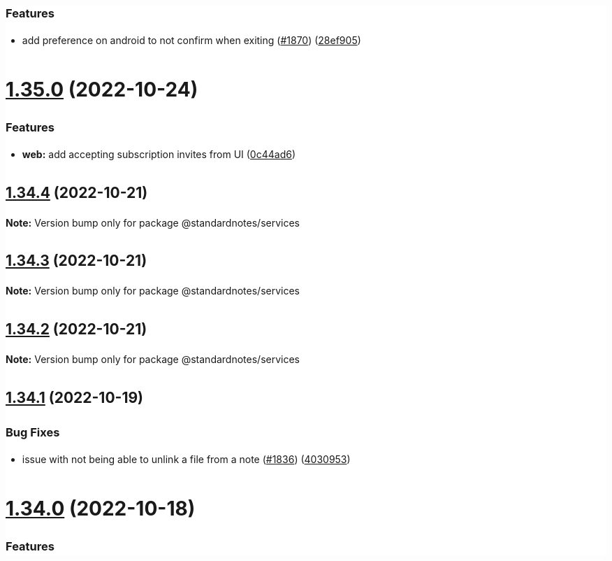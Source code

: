 ### Features

* add preference on android to not confirm when exiting ([#1870](https://github.com/standardnotes/app/issues/1870)) ([28ef905](https://github.com/standardnotes/app/commit/28ef9054fad5236bc9f1fc87768d3c17059da4fb))

# [1.35.0](https://github.com/standardnotes/app/compare/@standardnotes/services@1.34.4...@standardnotes/services@1.35.0) (2022-10-24)

### Features

* **web:** add accepting subscription invites from UI ([0c44ad6](https://github.com/standardnotes/app/commit/0c44ad6c8eace6d5fe957fa75c205c66c5f590b4))

## [1.34.4](https://github.com/standardnotes/app/compare/@standardnotes/services@1.34.3...@standardnotes/services@1.34.4) (2022-10-21)

**Note:** Version bump only for package @standardnotes/services

## [1.34.3](https://github.com/standardnotes/app/compare/@standardnotes/services@1.34.2...@standardnotes/services@1.34.3) (2022-10-21)

**Note:** Version bump only for package @standardnotes/services

## [1.34.2](https://github.com/standardnotes/app/compare/@standardnotes/services@1.34.1...@standardnotes/services@1.34.2) (2022-10-21)

**Note:** Version bump only for package @standardnotes/services

## [1.34.1](https://github.com/standardnotes/app/compare/@standardnotes/services@1.34.0...@standardnotes/services@1.34.1) (2022-10-19)

### Bug Fixes

* issue with not being able to unlink a file from a note ([#1836](https://github.com/standardnotes/app/issues/1836)) ([4030953](https://github.com/standardnotes/app/commit/4030953b00ad609dc2b0f5b66cfd971d449f6121))

# [1.34.0](https://github.com/standardnotes/app/compare/@standardnotes/services@1.33.1...@standardnotes/services@1.34.0) (2022-10-18)

### Features
